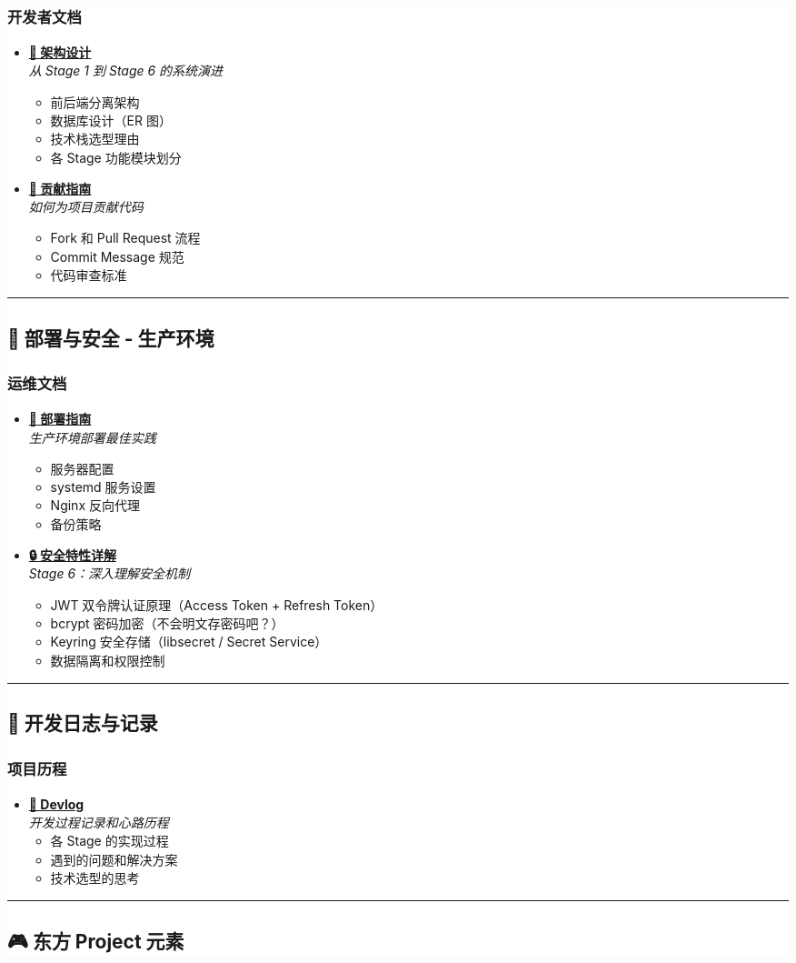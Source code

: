 ### 开发者文档

- **[🏯 架构设计](architecture.md)**  
  *从 Stage 1 到 Stage 6 的系统演进*
  - 前后端分离架构
  - 数据库设计（ER 图）
  - 技术栈选型理由
  - 各 Stage 功能模块划分

- **[🤝 贡献指南](contributing.md)**  
  *如何为项目贡献代码*
  - Fork 和 Pull Request 流程
  - Commit Message 规范
  - 代码审查标准

---

## 🚀 部署与安全 - 生产环境

### 运维文档

- **[🚀 部署指南](deployment.md)**  
  *生产环境部署最佳实践*
  - 服务器配置
  - systemd 服务设置
  - Nginx 反向代理
  - 备份策略

- **[🔒 安全特性详解](security.md)**  
  *Stage 6：深入理解安全机制*
  - JWT 双令牌认证原理（Access Token + Refresh Token）
  - bcrypt 密码加密（不会明文存密码吧？）
  - Keyring 安全存储（libsecret / Secret Service）
  - 数据隔离和权限控制

---

## 📝 开发日志与记录

### 项目历程

- **[📖 Devlog](devlog.md)**  
  *开发过程记录和心路历程*
  - 各 Stage 的实现过程
  - 遇到的问题和解决方案
  - 技术选型的思考

---

## 🎮 东方 Project 元素
